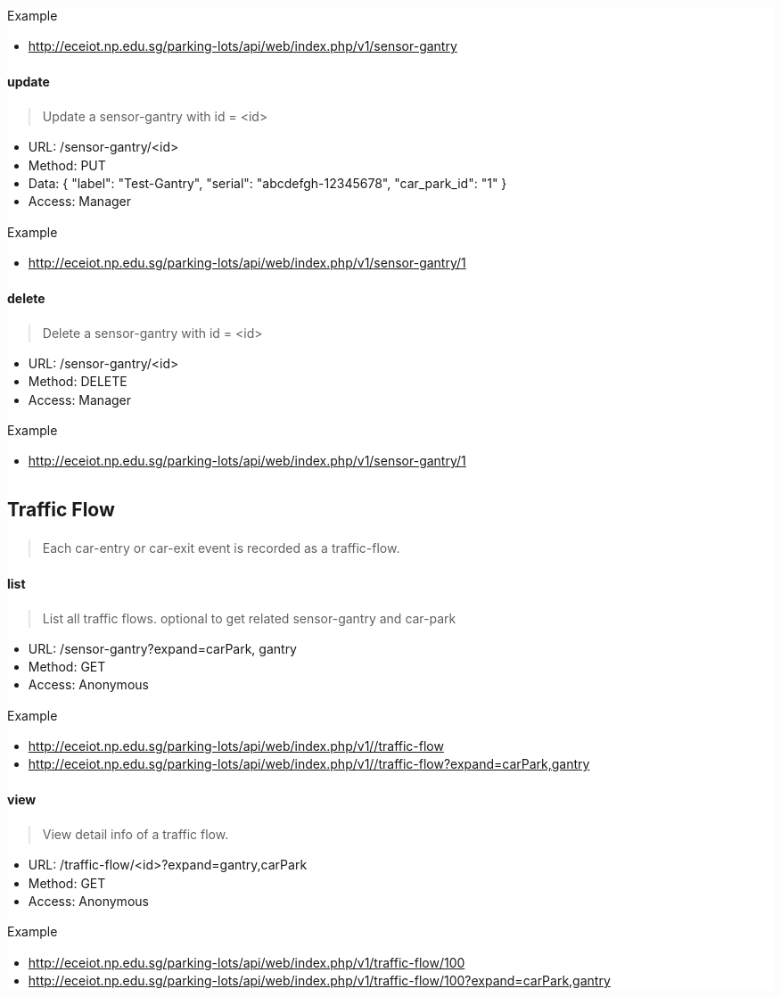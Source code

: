 Example

* http://eceiot.np.edu.sg/parking-lots/api/web/index.php/v1/sensor-gantry


#### update ####
> Update a sensor-gantry with id = <id\>

* URL: /sensor-gantry/<id\>
* Method: PUT
* Data: {  "label": "Test-Gantry",
           "serial": "abcdefgh-12345678",
           "car_park_id": "1" }
* Access: Manager

Example

* http://eceiot.np.edu.sg/parking-lots/api/web/index.php/v1/sensor-gantry/1


#### delete ####
> Delete a sensor-gantry with id = <id\>

* URL: /sensor-gantry/<id\>
* Method: DELETE
* Access: Manager

Example

* http://eceiot.np.edu.sg/parking-lots/api/web/index.php/v1/sensor-gantry/1



## Traffic Flow ##
> Each car-entry or car-exit event is recorded as a traffic-flow.

#### list ####
> List all traffic flows. optional to get related sensor-gantry and car-park

* URL: /sensor-gantry?expand=carPark, gantry
* Method: GET
* Access: Anonymous

Example

* http://eceiot.np.edu.sg/parking-lots/api/web/index.php/v1//traffic-flow
* http://eceiot.np.edu.sg/parking-lots/api/web/index.php/v1//traffic-flow?expand=carPark,gantry


#### view ####
> View detail info of a traffic flow.

* URL: /traffic-flow/<id\>?expand=gantry,carPark
* Method: GET
* Access: Anonymous

Example

* http://eceiot.np.edu.sg/parking-lots/api/web/index.php/v1/traffic-flow/100
* http://eceiot.np.edu.sg/parking-lots/api/web/index.php/v1/traffic-flow/100?expand=carPark,gantry
